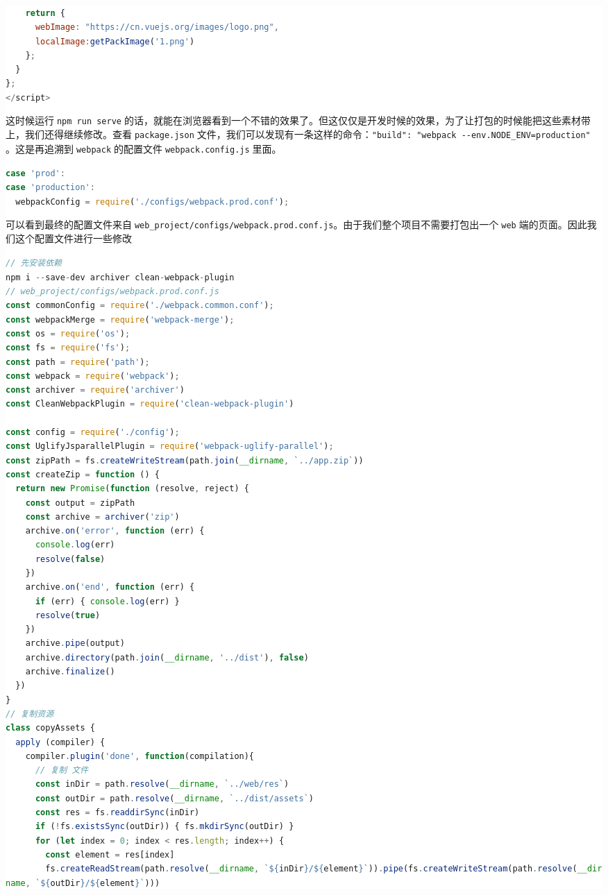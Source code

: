 ```javascript
    return {
      webImage: "https://cn.vuejs.org/images/logo.png",
      localImage:getPackImage('1.png')
    };
  }
};
</script>
```
这时候运行 `npm run serve` 的话，就能在浏览器看到一个不错的效果了。但这仅仅是开发时候的效果，为了让打包的时候能把这些素材带上，我们还得继续修改。查看 `package.json` 文件，我们可以发现有一条这样的命令：`"build": "webpack --env.NODE_ENV=production"` 。这是再追溯到 `webpack` 的配置文件 `webpack.config.js` 里面。
```javascript
case 'prod':
case 'production':
  webpackConfig = require('./configs/webpack.prod.conf');
```
可以看到最终的配置文件来自 `web_project/configs/webpack.prod.conf.js`。由于我们整个项目不需要打包出一个 `web` 端的页面。因此我们这个配置文件进行一些修改
```javascript
// 先安装依赖
npm i --save-dev archiver clean-webpack-plugin
// web_project/configs/webpack.prod.conf.js
const commonConfig = require('./webpack.common.conf');
const webpackMerge = require('webpack-merge');
const os = require('os');
const fs = require('fs');
const path = require('path');
const webpack = require('webpack');
const archiver = require('archiver')
const CleanWebpackPlugin = require('clean-webpack-plugin')

const config = require('./config');
const UglifyJsparallelPlugin = require('webpack-uglify-parallel');
const zipPath = fs.createWriteStream(path.join(__dirname, `../app.zip`))
const createZip = function () {
  return new Promise(function (resolve, reject) {
    const output = zipPath
    const archive = archiver('zip')
    archive.on('error', function (err) {
      console.log(err)
      resolve(false)
    })
    archive.on('end', function (err) {
      if (err) { console.log(err) }
      resolve(true)
    })
    archive.pipe(output)
    archive.directory(path.join(__dirname, '../dist'), false)
    archive.finalize()
  })
}
// 复制资源
class copyAssets {
  apply (compiler) {
    compiler.plugin('done', function(compilation){
      // 复制 文件
      const inDir = path.resolve(__dirname, `../web/res`)
      const outDir = path.resolve(__dirname, `../dist/assets`)
      const res = fs.readdirSync(inDir)
      if (!fs.existsSync(outDir)) { fs.mkdirSync(outDir) }
      for (let index = 0; index < res.length; index++) {
        const element = res[index]
        fs.createReadStream(path.resolve(__dirname, `${inDir}/${element}`)).pipe(fs.createWriteStream(path.resolve(__dirname, `${outDir}/${element}`)))
```